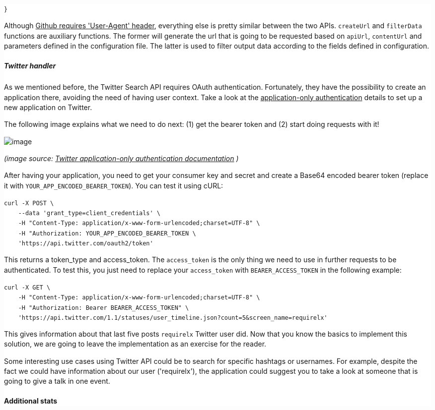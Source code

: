 ```javascript
}
```

Although [Github requires 'User-Agent' header](https://developer.github.com/v3/#user-agent-required), everything else is pretty similar between the two APIs. `createUrl` and `filterData` functions are auxiliary functions. The former will generate the url that is going to be requested based on `apiUrl`, `contentUrl` and parameters defined in the configuration file. The latter is used to filter output data according to the fields defined in configuration.

##### Twitter handler

As we mentioned before, the Twitter Search API requires OAuth authentication. Fortunately, they have the possibility to create an application there, avoiding the need of having user context. Take a look at the [application-only authentication](https://dev.twitter.com/oauth/application-only) details to set up a new application on Twitter.

The following image explains what we need to do next: (1) get the bearer token and (2) start doing requests with it!

![image](https://g.twimg.com/dev/documentation/image/appauth_0.png)

_(image source: [Twitter application-only authentication documentation](https://dev.twitter.com/oauth/application-only) )_

After having your application, you need to get your consumer key and secret and create a Base64 encoded bearer token (replace it with `YOUR_APP_ENCODED_BEARER_TOKEN`). You can test it using cURL:

```
curl -X POST \
    --data 'grant_type=client_credentials' \
    -H "Content-Type: application/x-www-form-urlencoded;charset=UTF-8" \
    -H "Authorization: YOUR_APP_ENCODED_BEARER_TOKEN \
    'https://api.twitter.com/oauth2/token'
```

This returns a token_type and access_token. The `access_token` is the only thing we need to use in further requests to be authenticated. To test this, you just need to replace your `access_token` with `BEARER_ACCESS_TOKEN` in the following example:

```
curl -X GET \
    -H "Content-Type: application/x-www-form-urlencoded;charset=UTF-8" \
    -H "Authorization: Bearer BEARER_ACCESS_TOKEN" \
    'https://api.twitter.com/1.1/statuses/user_timeline.json?count=5&screen_name=requirelx'
```

This gives information about that last five posts `requirelx` Twitter user did. Now that you know the basics to implement this solution, we are going to leave the implementation as an exercise for the reader.

Some interesting use cases using Twitter API could be to search for specific hashtags or usernames. For example, despite the fact we could have information about our user ('requirelx'), the application could suggest you to take a look at someone that is going to give a talk in one event.

#### Additional stats
